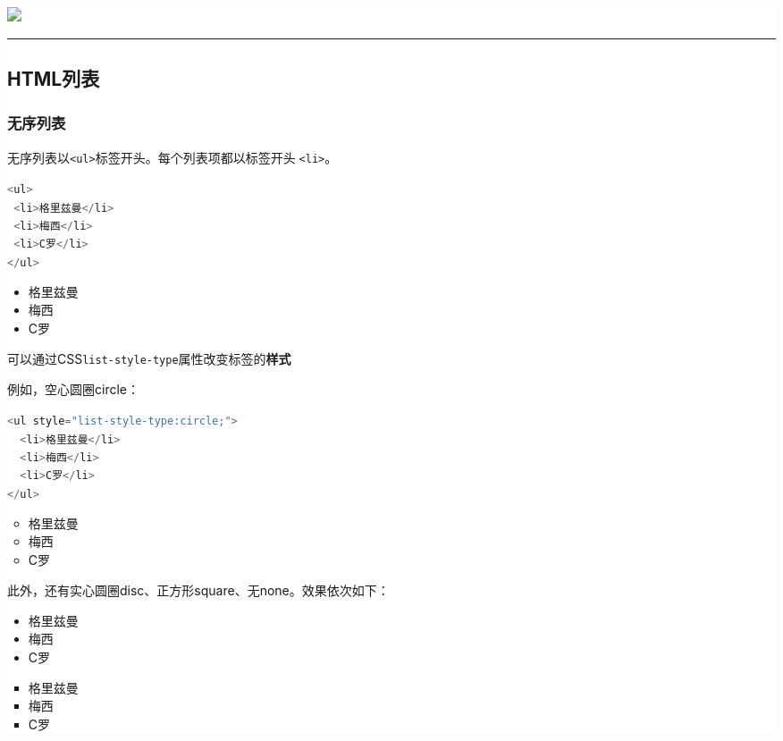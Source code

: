 ![](http://villagerain.oss-cn-huhehaote.aliyuncs.com/imgSnipaste_2024-02-26_23-10-46.png)

------

## HTML列表

### 无序列表

无序列表以`<ul>`标签开头。每个列表项都以标签开头 `<li>`。

```c++
<ul>
 <li>格里兹曼</li>
 <li>梅西</li>
 <li>C罗</li>
</ul>
```

<ul>
 <li>格里兹曼</li>
 <li>梅西</li>
 <li>C罗</li>
</ul>

可以通过CSS`list-style-type`属性改变标签的**样式**

例如，空心圆圈circle：

```c++
<ul style="list-style-type:circle;">
  <li>格里兹曼</li>
  <li>梅西</li>
  <li>C罗</li>
</ul>
```

<ul style="list-style-type:circle;">
  <li>格里兹曼</li>
  <li>梅西</li>
  <li>C罗</li>
</ul>

此外，还有实心圆圈disc、正方形square、无none。效果依次如下：

<ul style="list-style-type:disc;">
  <li>格里兹曼</li>
  <li>梅西</li>
  <li>C罗</li>
</ul>

<ul style="list-style-type:square;">
  <li>格里兹曼</li>
  <li>梅西</li>
  <li>C罗</li>
</ul>
